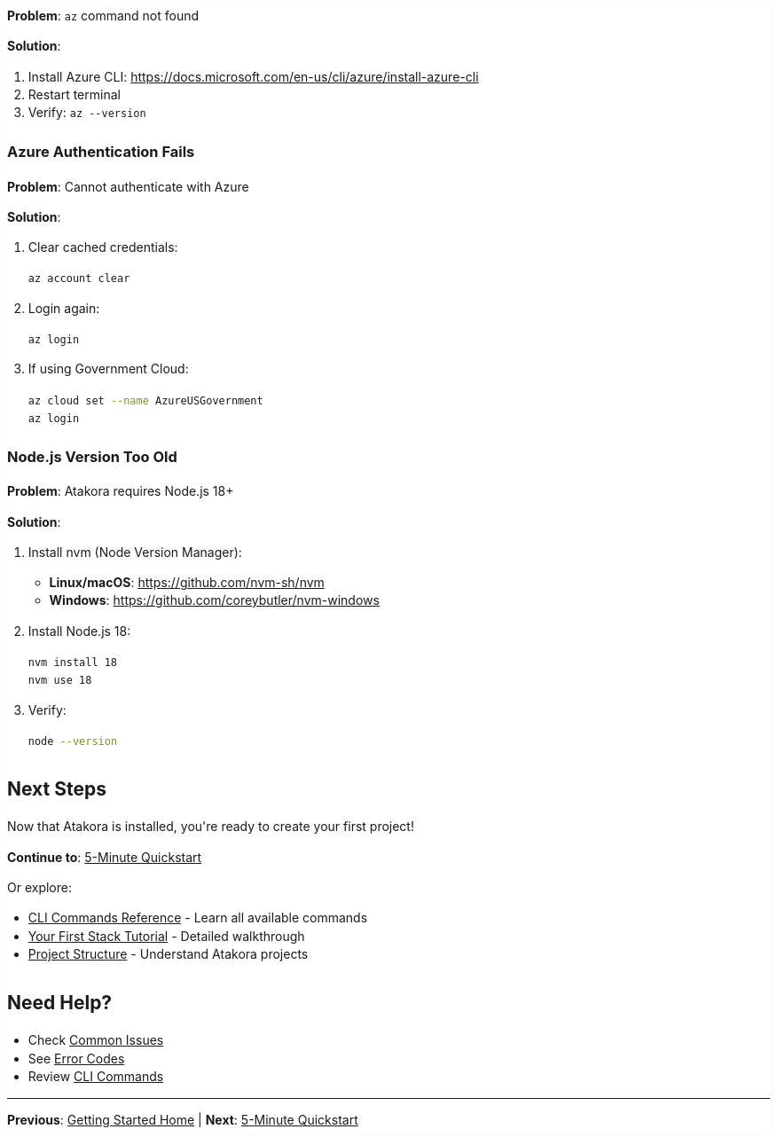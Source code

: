 **Problem**: `az` command not found

**Solution**:

1. Install Azure CLI: https://docs.microsoft.com/en-us/cli/azure/install-azure-cli
2. Restart terminal
3. Verify: `az --version`

### Azure Authentication Fails

**Problem**: Cannot authenticate with Azure

**Solution**:

1. Clear cached credentials:
   ```bash
   az account clear
   ```

2. Login again:
   ```bash
   az login
   ```

3. If using Government Cloud:
   ```bash
   az cloud set --name AzureUSGovernment
   az login
   ```

### Node.js Version Too Old

**Problem**: Atakora requires Node.js 18+

**Solution**:

1. Install nvm (Node Version Manager):
   - **Linux/macOS**: https://github.com/nvm-sh/nvm
   - **Windows**: https://github.com/coreybutler/nvm-windows

2. Install Node.js 18:
   ```bash
   nvm install 18
   nvm use 18
   ```

3. Verify:
   ```bash
   node --version
   ```

## Next Steps

Now that Atakora is installed, you're ready to create your first project!

**Continue to**: [5-Minute Quickstart](./quickstart.md)

Or explore:
- [CLI Commands Reference](../reference/cli/README.md) - Learn all available commands
- [Your First Stack Tutorial](./your-first-stack.md) - Detailed walkthrough
- [Project Structure](../guides/fundamentals/app-and-stacks.md) - Understand Atakora projects

## Need Help?

- Check [Common Issues](../troubleshooting/common-issues.md)
- See [Error Codes](../reference/error-codes.md)
- Review [CLI Commands](../reference/cli/README.md)

---

**Previous**: [Getting Started Home](./README.md) | **Next**: [5-Minute Quickstart](./quickstart.md)
